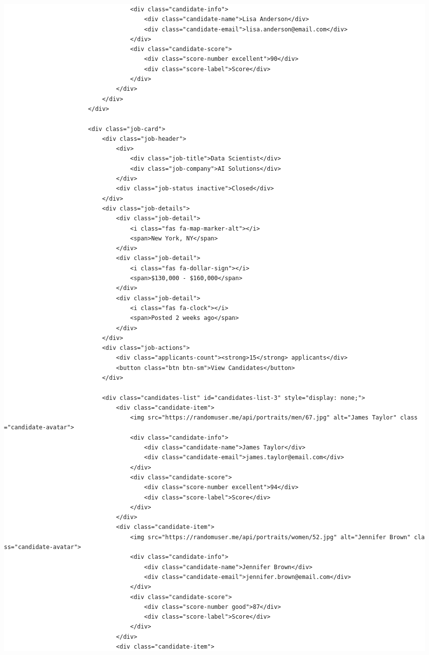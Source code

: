                                         <div class="candidate-info">
                                            <div class="candidate-name">Lisa Anderson</div>
                                            <div class="candidate-email">lisa.anderson@email.com</div>
                                        </div>
                                        <div class="candidate-score">
                                            <div class="score-number excellent">90</div>
                                            <div class="score-label">Score</div>
                                        </div>
                                    </div>
                                </div>
                            </div>
                            
                            <div class="job-card">
                                <div class="job-header">
                                    <div>
                                        <div class="job-title">Data Scientist</div>
                                        <div class="job-company">AI Solutions</div>
                                    </div>
                                    <div class="job-status inactive">Closed</div>
                                </div>
                                <div class="job-details">
                                    <div class="job-detail">
                                        <i class="fas fa-map-marker-alt"></i>
                                        <span>New York, NY</span>
                                    </div>
                                    <div class="job-detail">
                                        <i class="fas fa-dollar-sign"></i>
                                        <span>$130,000 - $160,000</span>
                                    </div>
                                    <div class="job-detail">
                                        <i class="fas fa-clock"></i>
                                        <span>Posted 2 weeks ago</span>
                                    </div>
                                </div>
                                <div class="job-actions">
                                    <div class="applicants-count"><strong>15</strong> applicants</div>
                                    <button class="btn btn-sm">View Candidates</button>
                                </div>
                                
                                <div class="candidates-list" id="candidates-list-3" style="display: none;">
                                    <div class="candidate-item">
                                        <img src="https://randomuser.me/api/portraits/men/67.jpg" alt="James Taylor" class="candidate-avatar">
                                        <div class="candidate-info">
                                            <div class="candidate-name">James Taylor</div>
                                            <div class="candidate-email">james.taylor@email.com</div>
                                        </div>
                                        <div class="candidate-score">
                                            <div class="score-number excellent">94</div>
                                            <div class="score-label">Score</div>
                                        </div>
                                    </div>
                                    <div class="candidate-item">
                                        <img src="https://randomuser.me/api/portraits/women/52.jpg" alt="Jennifer Brown" class="candidate-avatar">
                                        <div class="candidate-info">
                                            <div class="candidate-name">Jennifer Brown</div>
                                            <div class="candidate-email">jennifer.brown@email.com</div>
                                        </div>
                                        <div class="candidate-score">
                                            <div class="score-number good">87</div>
                                            <div class="score-label">Score</div>
                                        </div>
                                    </div>
                                    <div class="candidate-item">